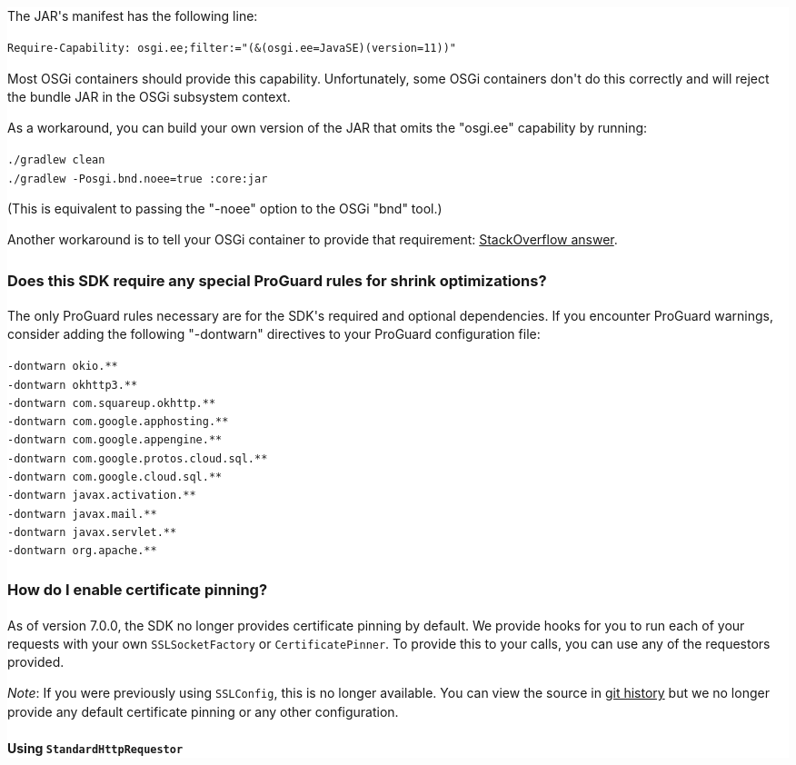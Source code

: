 The JAR's manifest has the following line:

```
Require-Capability: osgi.ee;filter:="(&(osgi.ee=JavaSE)(version=11))"
```

Most OSGi containers should provide this capability.  Unfortunately, some OSGi containers don't do this correctly and will reject the bundle JAR in the OSGi subsystem context.

As a workaround, you can build your own version of the JAR that omits the "osgi.ee" capability by running:

```shell
./gradlew clean
./gradlew -Posgi.bnd.noee=true :core:jar
```

(This is equivalent to passing the "-noee" option to the OSGi "bnd" tool.)

Another workaround is to tell your OSGi container to provide that requirement: [StackOverflow answer](https://stackoverflow.com/a/24673359/163832).

### Does this SDK require any special ProGuard rules for shrink optimizations?

The only ProGuard rules necessary are for the SDK's required and optional dependencies. If you encounter ProGuard warnings, consider adding the following "-dontwarn" directives to your ProGuard configuration file:

```
-dontwarn okio.**
-dontwarn okhttp3.**
-dontwarn com.squareup.okhttp.**
-dontwarn com.google.apphosting.**
-dontwarn com.google.appengine.**
-dontwarn com.google.protos.cloud.sql.**
-dontwarn com.google.cloud.sql.**
-dontwarn javax.activation.**
-dontwarn javax.mail.**
-dontwarn javax.servlet.**
-dontwarn org.apache.**
```

### How do I enable certificate pinning?

As of version 7.0.0, the SDK no longer provides certificate pinning by default. We provide hooks for you to run each of your requests with
your own `SSLSocketFactory` or `CertificatePinner`. To provide this to your calls, you can use any of the requestors provided.

*Note*: If you were previously using `SSLConfig`, this is no longer available. You can view the source in [git history](https://github.com/dropbox/dropbox-sdk-java/blob/0f765cb69940ac047682cf117af7a94a1f66b6eb/core/src/main/java/com/dropbox/core/http/SSLConfig.java)
but we no longer provide any default certificate pinning or any other configuration.

#### Using `StandardHttpRequestor`
